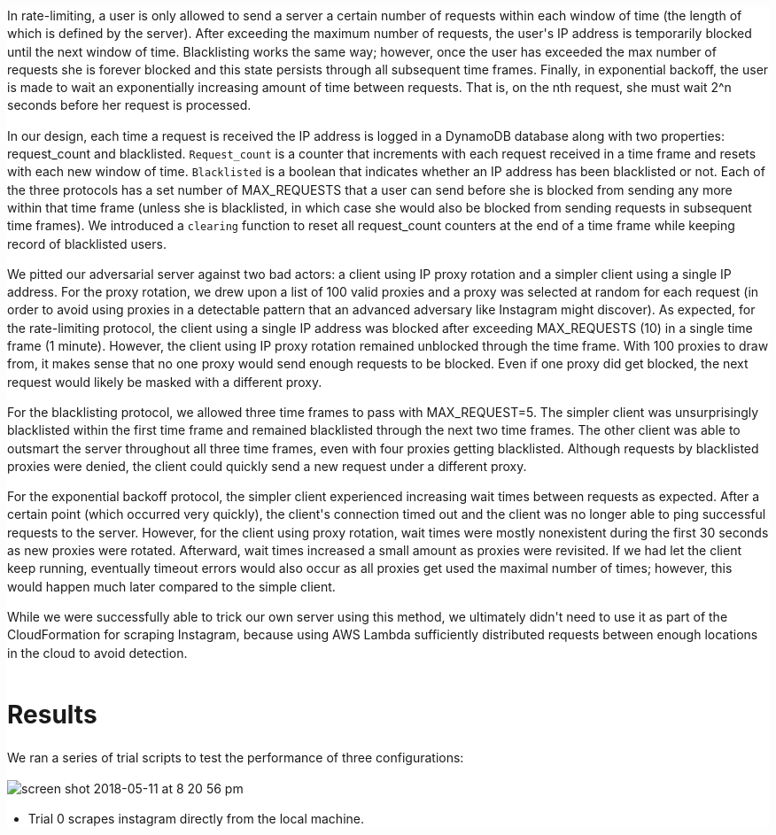 In rate-limiting, a user is only allowed to send a server a certain number of requests within each window of time (the length of which is defined by the server). After exceeding the maximum number of requests, the user's IP address is temporarily blocked until the next window of time. Blacklisting works the same way; however, once the user has exceeded the max number of requests she is forever blocked and this state persists through all subsequent time frames. Finally, in exponential backoff, the user is made to wait an exponentially increasing amount of time between requests. That is, on the nth request, she must wait 2^n seconds before her request is processed.

In our design, each time a request is received the IP address is logged in a DynamoDB database along with two properties: request_count and blacklisted. `Request_count` is a counter that increments with each request received in a time frame and resets with each new window of time. `Blacklisted` is a boolean that indicates whether an IP address has been blacklisted or not. Each of the three protocols has a set number of MAX_REQUESTS that a user can send before she is blocked from sending any more within that time frame (unless she is blacklisted, in which case she would also be blocked from sending requests in subsequent time frames). We introduced a `clearing` function to reset all request_count counters at the end of a time frame while keeping record of blacklisted users.


We pitted our adversarial server against two bad actors: a client using IP proxy rotation and a simpler client using a single IP address. For the proxy rotation, we drew upon a list of 100 valid proxies and a proxy was selected at random for each request (in order to avoid using proxies in a detectable pattern that an advanced adversary like Instagram might discover). As expected, for the rate-limiting protocol, the client using a single IP address was blocked after exceeding MAX_REQUESTS (10) in a single time frame (1 minute). However, the client using IP proxy rotation remained unblocked through the time frame. With 100 proxies to draw from, it makes sense that no one proxy would send enough requests to be blocked. Even if one proxy did get blocked, the next request would likely be masked with a different proxy.

For the blacklisting protocol, we allowed three time frames to pass with MAX_REQUEST=5. The simpler client was unsurprisingly blacklisted within the first time frame and remained blacklisted through the next two time frames. The other client was able to outsmart the server throughout all three time frames, even with four proxies getting blacklisted. Although requests by blacklisted proxies were denied, the client could quickly send a new request under a different proxy.

For the exponential backoff protocol, the simpler client experienced increasing wait times between requests as expected. After a certain point (which occurred very quickly), the client's connection timed out and the client was no longer able to ping successful requests to the server. However, for the client using proxy rotation, wait times were mostly nonexistent during the first 30 seconds as new proxies were rotated. Afterward, wait times increased a small amount as proxies were revisited. If we had let the client keep running, eventually timeout errors would also occur as all proxies get used the maximal number of times; however, this would happen much later compared to the simple client.

While we were successfully able to trick our own server using this method, we ultimately didn't need to use it as part of the CloudFormation for scraping Instagram, because using AWS Lambda sufficiently distributed requests between enough locations in the cloud to avoid detection.

# Results
We ran a series of trial scripts to test the performance of three configurations:

<img width="1440" alt="screen shot 2018-05-11 at 8 20 56 pm" src="https://user-images.githubusercontent.com/7296193/39952280-d8e755e8-5558-11e8-8321-d4d59b39190a.png">

- Trial 0 scrapes instagram directly from the local machine.
